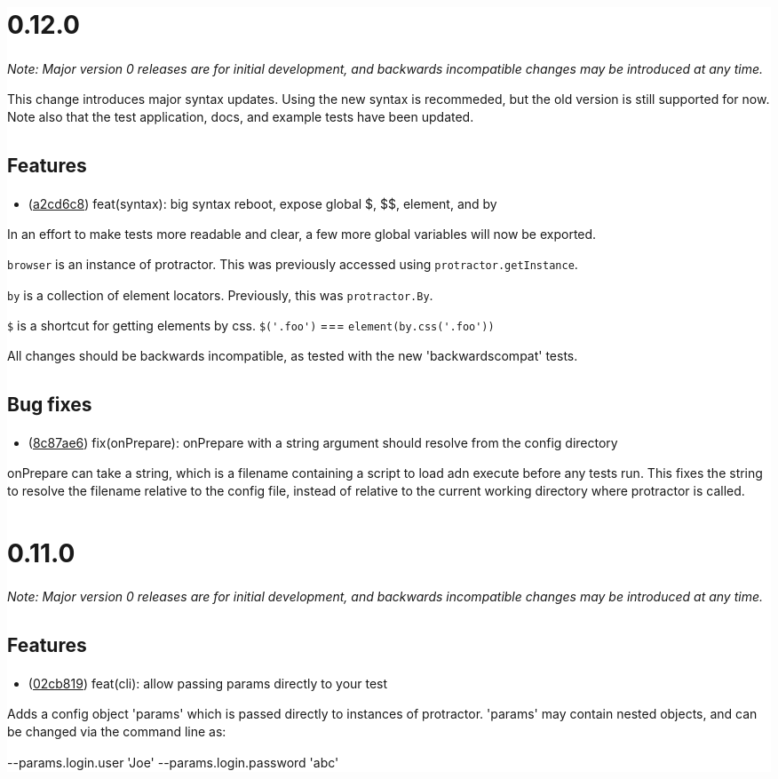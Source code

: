 # 0.12.0

_Note: Major version 0 releases are for initial development, and backwards incompatible changes may be introduced at any time._

This change introduces major syntax updates. Using the new syntax is recommeded, but the old version is still supported for now. Note also that the test application, docs, and example tests have been updated.

## Features

- ([a2cd6c8](https://github.com/angular/protractor/commit/a2cd6c8baf242a81c4efea1f55249d597de95329)) feat(syntax): big syntax reboot, expose global $, $$, element, and by

In an effort to make tests more readable and clear, a few more global variables
will now be exported.

`browser` is an instance of protractor. This was previously accessed using
`protractor.getInstance`.

`by` is a collection of element locators. Previously, this was `protractor.By`.

`$` is a shortcut for getting elements by css. `$('.foo')` === `element(by.css('.foo'))`

All changes should be backwards incompatible, as tested with the new 'backwardscompat'
tests.

## Bug fixes

- ([8c87ae6](https://github.com/angular/protractor/commit/8c87ae6b430479445744a2f5c8eaca7f5f03d61d)) fix(onPrepare): onPrepare with a string argument should resolve from the config directory

onPrepare can take a string, which is a filename containing a script to load adn execute
before any tests run. This fixes the string to resolve the filename relative to the
config file, instead of relative to the current working directory where protractor
is called.



# 0.11.0

_Note: Major version 0 releases are for initial development, and backwards incompatible changes may be introduced at any time._

## Features

- ([02cb819](https://github.com/angular/protractor/commit/02cb8199d89c6645d0bc9dbb39e5cb27517bfaf3)) feat(cli): allow passing params directly to your test

Adds a config object 'params' which is passed directly
to instances of protractor. 'params' may contain nested
objects, and can be changed via the command line as:

  --params.login.user 'Joe' --params.login.password 'abc'
